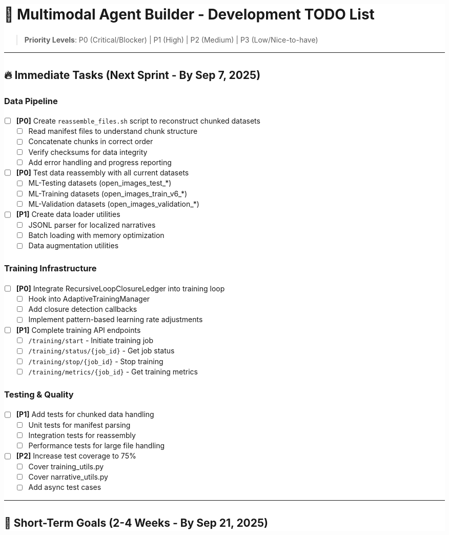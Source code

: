 # 📝 Multimodal Agent Builder - Development TODO List

> **Priority Levels**: P0 (Critical/Blocker) | P1 (High) | P2 (Medium) | P3 (Low/Nice-to-have)

---

## 🔥 Immediate Tasks (Next Sprint - By Sep 7, 2025)

### Data Pipeline
- [ ] **[P0]** Create `reassemble_files.sh` script to reconstruct chunked datasets
  - [ ] Read manifest files to understand chunk structure
  - [ ] Concatenate chunks in correct order
  - [ ] Verify checksums for data integrity
  - [ ] Add error handling and progress reporting
  
- [ ] **[P0]** Test data reassembly with all current datasets
  - [ ] ML-Testing datasets (open_images_test_*)
  - [ ] ML-Training datasets (open_images_train_v6_*)
  - [ ] ML-Validation datasets (open_images_validation_*)

- [ ] **[P1]** Create data loader utilities
  - [ ] JSONL parser for localized narratives
  - [ ] Batch loading with memory optimization
  - [ ] Data augmentation utilities

### Training Infrastructure
- [ ] **[P0]** Integrate RecursiveLoopClosureLedger into training loop
  - [ ] Hook into AdaptiveTrainingManager
  - [ ] Add closure detection callbacks
  - [ ] Implement pattern-based learning rate adjustments

- [ ] **[P1]** Complete training API endpoints
  - [ ] `/training/start` - Initiate training job
  - [ ] `/training/status/{job_id}` - Get job status
  - [ ] `/training/stop/{job_id}` - Stop training
  - [ ] `/training/metrics/{job_id}` - Get training metrics

### Testing & Quality
- [ ] **[P1]** Add tests for chunked data handling
  - [ ] Unit tests for manifest parsing
  - [ ] Integration tests for reassembly
  - [ ] Performance tests for large file handling

- [ ] **[P2]** Increase test coverage to 75%
  - [ ] Cover training_utils.py
  - [ ] Cover narrative_utils.py
  - [ ] Add async test cases

---

## 📅 Short-Term Goals (2-4 Weeks - By Sep 21, 2025)
